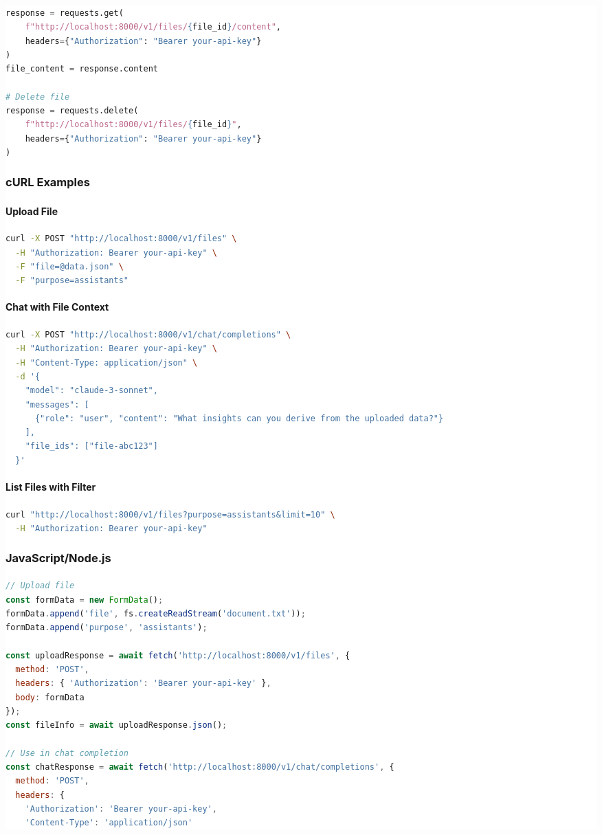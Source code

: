 ```python
response = requests.get(
    f"http://localhost:8000/v1/files/{file_id}/content",
    headers={"Authorization": "Bearer your-api-key"}
)
file_content = response.content

# Delete file
response = requests.delete(
    f"http://localhost:8000/v1/files/{file_id}",
    headers={"Authorization": "Bearer your-api-key"}
)
```

### cURL Examples

#### Upload File
```bash
curl -X POST "http://localhost:8000/v1/files" \
  -H "Authorization: Bearer your-api-key" \
  -F "file=@data.json" \
  -F "purpose=assistants"
```

#### Chat with File Context
```bash
curl -X POST "http://localhost:8000/v1/chat/completions" \
  -H "Authorization: Bearer your-api-key" \
  -H "Content-Type: application/json" \
  -d '{
    "model": "claude-3-sonnet",
    "messages": [
      {"role": "user", "content": "What insights can you derive from the uploaded data?"}
    ],
    "file_ids": ["file-abc123"]
  }'
```

#### List Files with Filter
```bash
curl "http://localhost:8000/v1/files?purpose=assistants&limit=10" \
  -H "Authorization: Bearer your-api-key"
```

### JavaScript/Node.js

```javascript
// Upload file
const formData = new FormData();
formData.append('file', fs.createReadStream('document.txt'));
formData.append('purpose', 'assistants');

const uploadResponse = await fetch('http://localhost:8000/v1/files', {
  method: 'POST',
  headers: { 'Authorization': 'Bearer your-api-key' },
  body: formData
});
const fileInfo = await uploadResponse.json();

// Use in chat completion  
const chatResponse = await fetch('http://localhost:8000/v1/chat/completions', {
  method: 'POST',
  headers: {
    'Authorization': 'Bearer your-api-key',
    'Content-Type': 'application/json'
```